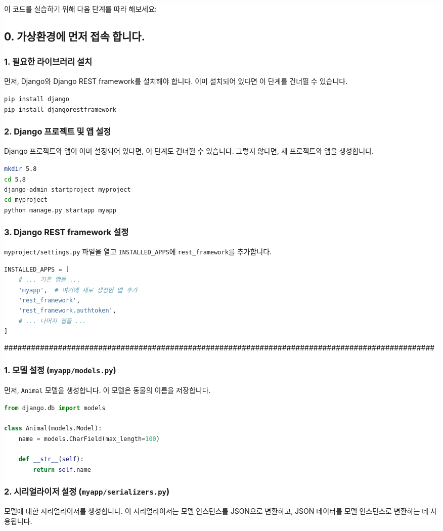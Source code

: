 이 코드를 실습하기 위해 다음 단계를 따라 해보세요:
## 0. 가상환경에 먼저 접속 합니다.

### 1. 필요한 라이브러리 설치
먼저, Django와 Django REST framework를 설치해야 합니다. 이미 설치되어 있다면 이 단계를 건너뛸 수 있습니다.

```bash
pip install django
pip install djangorestframework
```

### 2. Django 프로젝트 및 앱 설정
Django 프로젝트와 앱이 이미 설정되어 있다면, 이 단계도 건너뛸 수 있습니다. 그렇지 않다면, 새 프로젝트와 앱을 생성합니다.

```bash
mkdir 5.8
cd 5.8
django-admin startproject myproject
cd myproject
python manage.py startapp myapp
```

### 3. Django REST framework 설정
`myproject/settings.py` 파일을 열고 `INSTALLED_APPS`에 `rest_framework`를 추가합니다.

```python
INSTALLED_APPS = [
    # ... 기존 앱들 ...
    'myapp',  # 여기에 새로 생성한 앱 추가
    'rest_framework',
    'rest_framework.authtoken',
    # ... 나머지 앱들 ...
]

```

################################################################################################

### 1. 모델 설정 (`myapp/models.py`)
먼저, `Animal` 모델을 생성합니다. 이 모델은 동물의 이름을 저장합니다.

```python
from django.db import models

class Animal(models.Model):
    name = models.CharField(max_length=100)

    def __str__(self):
        return self.name
```

### 2. 시리얼라이저 설정 (`myapp/serializers.py`)
모델에 대한 시리얼라이저를 생성합니다. 이 시리얼라이저는 모델 인스턴스를 JSON으로 변환하고, JSON 데이터를 모델 인스턴스로 변환하는 데 사용됩니다.
